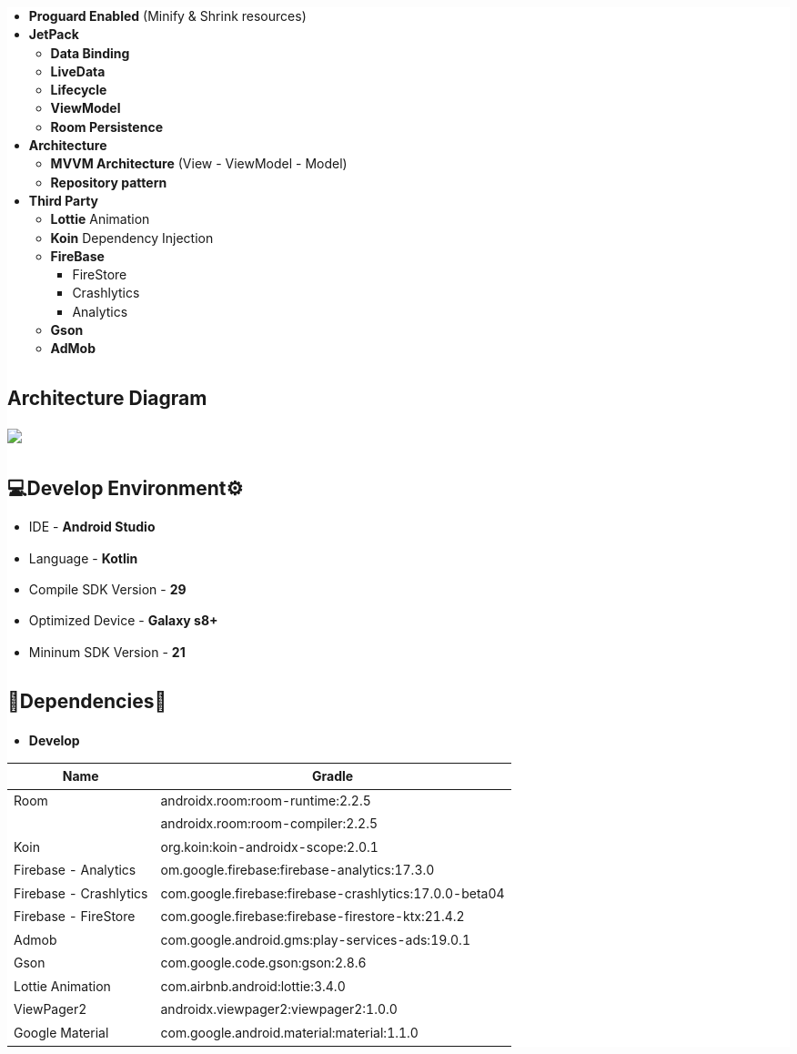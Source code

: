 * **Proguard Enabled** (Minify & Shrink resources)
* **JetPack**
  * **Data Binding**
  * **LiveData**
  * **Lifecycle**
  * **ViewModel**
  * **Room Persistence**
* **Architecture**
  * **MVVM Architecture** (View - ViewModel - Model)
  * **Repository pattern**
* **Third Party**
  * **Lottie** Animation
  * **Koin** Dependency Injection
  * **FireBase**
    * FireStore
    * Crashlytics
    * Analytics
  * **Gson**
  * **AdMob**



##  Architecture Diagram

<img src="/image/architecture.PNG"/>




## 💻Develop Environment⚙️

- IDE - **Android Studio**

- Language - **Kotlin**

- Compile SDK Version - **29**

- Optimized Device - **Galaxy s8+**

- Mininum SDK Version - **21**

  

## 🔧Dependencies🔨

* **Develop**


| Name                   | Gradle                                                 |
| ---------------------- | ------------------------------------------------------ |
| Room                   | androidx.room:room-runtime:2.2.5                       |
|                        | androidx.room:room-compiler:2.2.5                      |
| Koin                   | org.koin:koin-androidx-scope:2.0.1                     |
| Firebase - Analytics   | om.google.firebase:firebase-analytics:17.3.0           |
| Firebase - Crashlytics | com.google.firebase:firebase-crashlytics:17.0.0-beta04 |
| Firebase - FireStore   | com.google.firebase:firebase-firestore-ktx:21.4.2      |
| Admob                  | com.google.android.gms:play-services-ads:19.0.1        |
| Gson                   | com.google.code.gson:gson:2.8.6                        |
| Lottie Animation       | com.airbnb.android:lottie:3.4.0                        |
| ViewPager2             | androidx.viewpager2:viewpager2:1.0.0                   |
| Google Material        | com.google.android.material:material:1.1.0             |